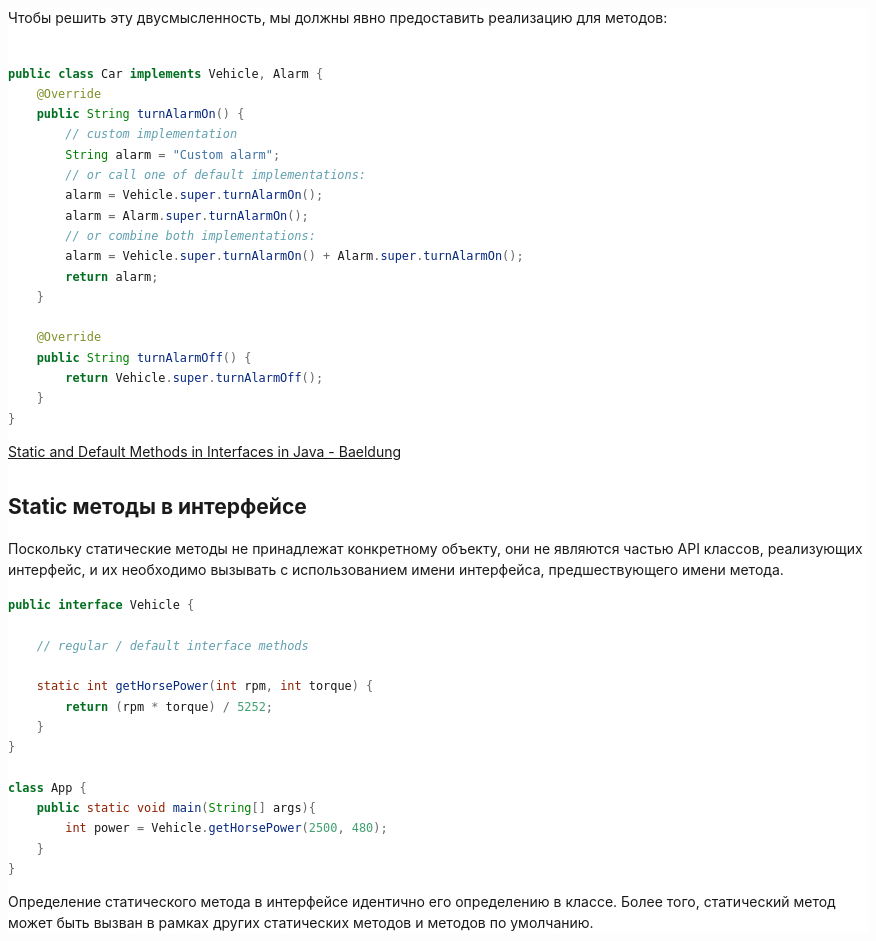 Чтобы решить эту двусмысленность, мы должны явно предоставить реализацию для методов:

```java

public class Car implements Vehicle, Alarm {
    @Override
    public String turnAlarmOn() {
        // custom implementation
        String alarm = "Custom alarm"; 
        // or call one of default implementations:
        alarm = Vehicle.super.turnAlarmOn();
        alarm = Alarm.super.turnAlarmOn();
        // or combine both implementations:
        alarm = Vehicle.super.turnAlarmOn() + Alarm.super.turnAlarmOn();
        return alarm;
    }
     
    @Override
    public String turnAlarmOff() {
        return Vehicle.super.turnAlarmOff();
    }
}
```

[Static and Default Methods in Interfaces in Java - Baeldung](https://www.baeldung.com/java-static-default-methods)

## Static методы в интерфейсе
    
Поскольку статические методы не принадлежат конкретному объекту, они не являются частью API классов, реализующих 
интерфейс, и их необходимо вызывать с использованием имени интерфейса, предшествующего имени метода.

```java
public interface Vehicle {
    
    // regular / default interface methods
    
    static int getHorsePower(int rpm, int torque) {
        return (rpm * torque) / 5252;
    }
}

class App {
    public static void main(String[] args){
        int power = Vehicle.getHorsePower(2500, 480);
    }
}
```

Определение статического метода в интерфейсе идентично его определению в классе. 
Более того, статический метод может быть вызван в рамках других статических методов и методов по умолчанию.
